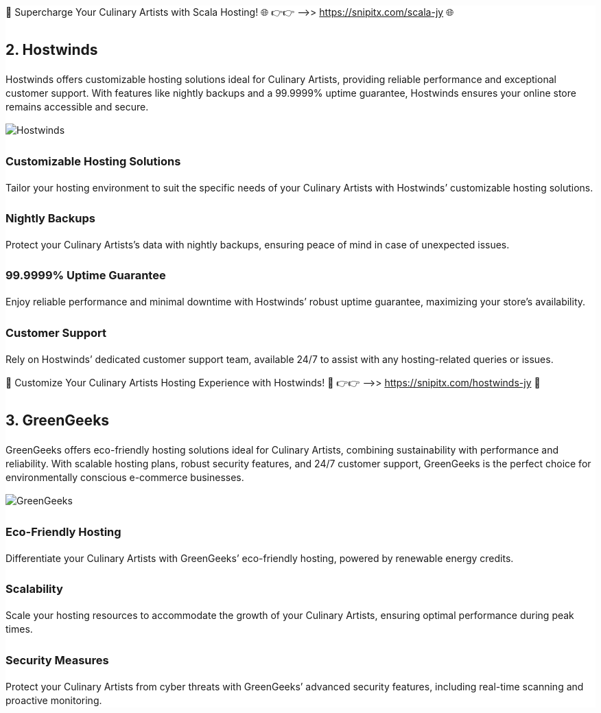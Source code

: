 🚀 Supercharge Your Culinary Artists with Scala Hosting! 🌐
👉👉 -->> https://snipitx.com/scala-jy 🌐

## 2. Hostwinds

Hostwinds offers customizable hosting solutions ideal for Culinary Artists, providing reliable performance and exceptional customer support. With features like nightly backups and a 99.9999% uptime guarantee, Hostwinds ensures your online store remains accessible and secure.

![Hostwinds](https://i.imgur.com/53aSNXx.jpeg "Hostwinds Hosting")

### Customizable Hosting Solutions
Tailor your hosting environment to suit the specific needs of your Culinary Artists with Hostwinds’ customizable hosting solutions.

### Nightly Backups
Protect your Culinary Artists’s data with nightly backups, ensuring peace of mind in case of unexpected issues.

### 99.9999% Uptime Guarantee
Enjoy reliable performance and minimal downtime with Hostwinds’ robust uptime guarantee, maximizing your store’s availability.

### Customer Support
Rely on Hostwinds’ dedicated customer support team, available 24/7 to assist with any hosting-related queries or issues.

🌟 Customize Your Culinary Artists Hosting Experience with Hostwinds! 🚀
👉👉 -->> https://snipitx.com/hostwinds-jy 🚀


## 3. GreenGeeks

GreenGeeks offers eco-friendly hosting solutions ideal for Culinary Artists, combining sustainability with performance and reliability. With scalable hosting plans, robust security features, and 24/7 customer support, GreenGeeks is the perfect choice for environmentally conscious e-commerce businesses.

![GreenGeeks](https://i.imgur.com/eEwuntu.jpg "GreenGeeks Hosting")

### Eco-Friendly Hosting
Differentiate your Culinary Artists with GreenGeeks’ eco-friendly hosting, powered by renewable energy credits.

### Scalability
Scale your hosting resources to accommodate the growth of your Culinary Artists, ensuring optimal performance during peak times.

### Security Measures
Protect your Culinary Artists from cyber threats with GreenGeeks’ advanced security features, including real-time scanning and proactive monitoring.
